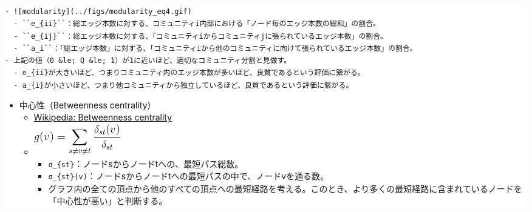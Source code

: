     - ![modularity](../figs/modularity_eq4.gif)
      - ``e_{ii}``：総エッジ本数に対する、コミュニティi内部における「ノード毎のエッジ本数の総和」の割合。
      - ``e_{ij}``：総エッジ本数に対する、「コミュニティiからコミュニティjに張られているエッジ本数」の割合。
      - ``a_i``：「総エッジ本数」に対する、「コミュニティiから他のコミュニティに向けて張られているエッジ本数」の割合。
    - 上記の値（0 &le; Q &le; 1）が1に近いほど、適切なコミュニティ分割と見做す。
      - e_{ii}が大きいほど、つまりコミュニティ内のエッジ本数が多いほど、良質であるという評価に繋がる。
      - a_{i}が小さいほど、つまり他コミュニティから独立しているほど、良質であるという評価に繋がる。
  - 中心性（Betweenness centrality）
    - [Wikipedia: Betweenness centrality](https://en.wikipedia.org/wiki/Betweenness_centrality)
    - ![Betweenness centrality](../figs/betweenness_centrality.gif)
      - ``σ_{st}``：ノードsからノードtへの、最短パス総数。
      - ``σ_{st}(v)``：ノードsからノードtへの最短パスの中で、ノードvを通る数。
      - グラフ内の全ての頂点から他のすべての頂点への最短経路を考える。このとき、より多くの最短経路に含まれているノードを「中心性が高い」と判断する。
